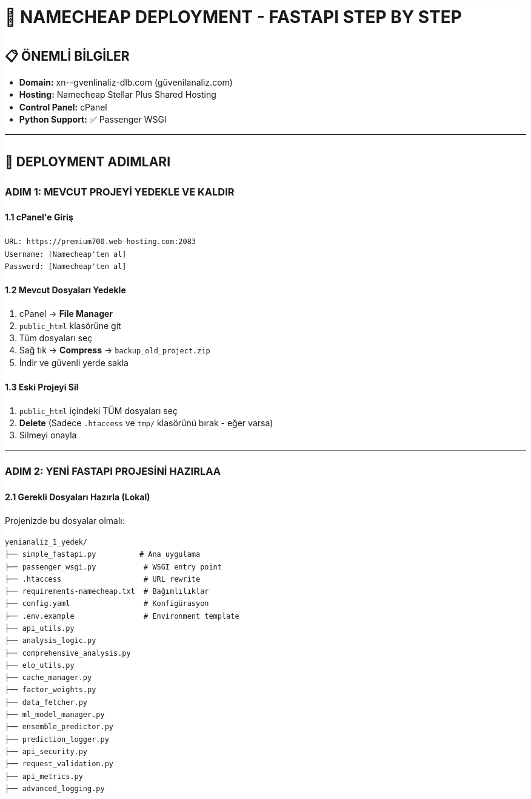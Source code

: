 # 🚀 NAMECHEAP DEPLOYMENT - FASTAPI STEP BY STEP

## 📋 ÖNEMLİ BİLGİLER
- **Domain:** xn--gvenlinaliz-dlb.com (güvenilanaliz.com)
- **Hosting:** Namecheap Stellar Plus Shared Hosting
- **Control Panel:** cPanel
- **Python Support:** ✅ Passenger WSGI

---

## 🎯 DEPLOYMENT ADIMLARI

### ADIM 1: MEVCUT PROJEYİ YEDEKLE VE KALDIR

#### 1.1 cPanel'e Giriş
```
URL: https://premium700.web-hosting.com:2083
Username: [Namecheap'ten al]
Password: [Namecheap'ten al]
```

#### 1.2 Mevcut Dosyaları Yedekle
1. cPanel → **File Manager**
2. `public_html` klasörüne git
3. Tüm dosyaları seç
4. Sağ tık → **Compress** → `backup_old_project.zip`
5. İndir ve güvenli yerde sakla

#### 1.3 Eski Projeyi Sil
1. `public_html` içindeki TÜM dosyaları seç
2. **Delete** (Sadece `.htaccess` ve `tmp/` klasörünü bırak - eğer varsa)
3. Silmeyi onayla

---

### ADIM 2: YENİ FASTAPI PROJESİNİ HAZIRLAA

#### 2.1 Gerekli Dosyaları Hazırla (Lokal)
Projenizde bu dosyalar olmalı:
```
yenianaliz_1_yedek/
├── simple_fastapi.py          # Ana uygulama
├── passenger_wsgi.py           # WSGI entry point
├── .htaccess                   # URL rewrite
├── requirements-namecheap.txt  # Bağımlılıklar
├── config.yaml                 # Konfigürasyon
├── .env.example                # Environment template
├── api_utils.py
├── analysis_logic.py
├── comprehensive_analysis.py
├── elo_utils.py
├── cache_manager.py
├── factor_weights.py
├── data_fetcher.py
├── ml_model_manager.py
├── ensemble_predictor.py
├── prediction_logger.py
├── api_security.py
├── request_validation.py
├── api_metrics.py
├── advanced_logging.py
```